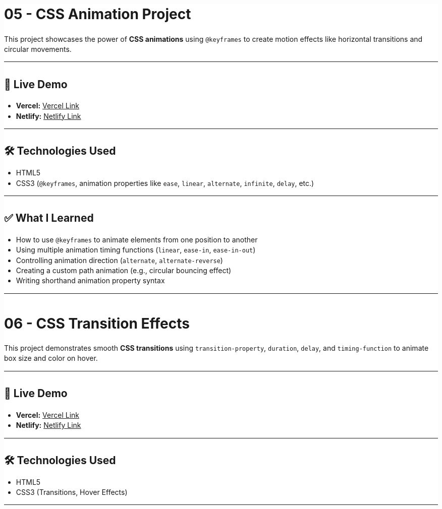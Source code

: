 
# 05 - CSS Animation Project

This project showcases the power of **CSS animations** using `@keyframes` to create motion effects like horizontal transitions and circular movements.

---

## 🔗 Live Demo
- **Vercel:** [Vercel Link](https://css-learning-animation-by-viratrai.vercel.app/)
- **Netlify:** [Netlify Link](https://css-learning-animation-by-viratrai.netlify.app/)

---

## 🛠 Technologies Used
- HTML5  
- CSS3 (`@keyframes`, animation properties like `ease`, `linear`, `alternate`, `infinite`, `delay`, etc.)

---

## ✅ What I Learned
- How to use `@keyframes` to animate elements from one position to another
- Using multiple animation timing functions (`linear`, `ease-in`, `ease-in-out`)
- Controlling animation direction (`alternate`, `alternate-reverse`)
- Creating a custom path animation (e.g., circular bouncing effect)
- Writing shorthand animation property syntax

---

# 06 - CSS Transition Effects

This project demonstrates smooth **CSS transitions** using `transition-property`, `duration`, `delay`, and `timing-function` to animate box size and color on hover.

---

## 🔗 Live Demo
- **Vercel:**  [Vercel Link](https://css-transition-by-viratrai.vercel.app/)
- **Netlify:** [Netlify Link](https://css-transition-by-viratrai.netlify.app/)

---

## 🛠 Technologies Used
- HTML5  
- CSS3 (Transitions, Hover Effects)

---
